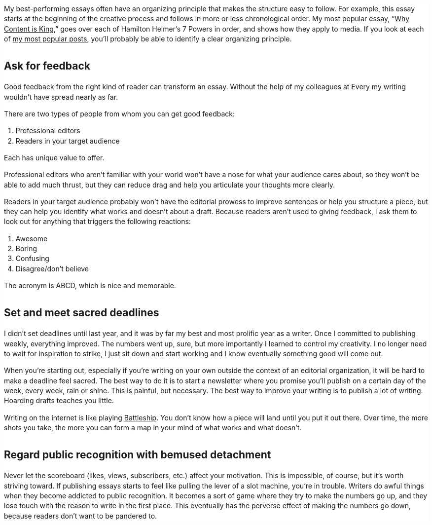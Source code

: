 My best-performing essays often have an organizing principle that makes the structure easy to follow. For example, this essay starts at the beginning of the creative process and follows in more or less chronological order. My most popular essay, “[Why Content is King](https://every.to/divinations/why-content-is-king-26199975),” goes over each of Hamilton Helmer’s 7 Powers in order, and shows how they apply to media. If you look at each of [my most popular posts](https://every.to/divinations), you’ll probably be able to identify a clear organizing principle.

## Ask for feedback

Good feedback from the right kind of reader can transform an essay. Without the help of my colleagues at Every my writing wouldn’t have spread nearly as far.

There are two types of people from whom you can get good feedback:

1. Professional editors
2. Readers in your target audience

Each has unique value to offer.

Professional editors who aren’t familiar with your world won’t have a nose for what your audience cares about, so they won’t be able to add much thrust, but they can reduce drag and help you articulate your thoughts more clearly.

Readers in your target audience probably won’t have the editorial prowess to improve sentences or help you structure a piece, but they can help you identify what works and doesn’t about a draft. Because readers aren’t used to giving feedback, I ask them to look out for anything that triggers the following reactions:

1. Awesome
2. Boring
3. Confusing
4. Disagree/don’t believe

The acronym is ABCD, which is nice and memorable.

## Set and meet sacred deadlines

I didn’t set deadlines until last year, and it was by far my best and most prolific year as a writer. Once I committed to publishing weekly, everything improved. The numbers went up, sure, but more importantly I learned to control my creativity. I no longer need to wait for inspiration to strike, I just sit down and start working and I know eventually something good will come out.

When you’re starting out, especially if you’re writing on your own outside the context of an editorial organization, it will be hard to make a deadline feel sacred. The best way to do it is to start a newsletter where you promise you’ll publish on a certain day of the week, every week, rain or shine. This is painful, but necessary. The best way to improve your writing is to publish a lot of writing. Hoarding drafts teaches you little. 

Writing on the internet is like playing [Battleship](https://en.wikipedia.org/wiki/Battleship_(game)). You don’t know how a piece will land until you put it out there. Over time, the more shots you take, the more you can form a map in your mind of what works and what doesn’t.

## Regard public recognition with bemused detachment

Never let the scoreboard (likes, views, subscribers, etc.) affect your motivation. This is impossible, of course, but it’s worth striving toward. If publishing essays starts to feel like pulling the lever of a slot machine, you’re in trouble. Writers do awful things when they become addicted to public recognition. It becomes a sort of game where they try to make the numbers go up, and they lose touch with the reason to write in the first place. This eventually has the perverse effect of making the numbers go down, because readers don’t want to be pandered to.
